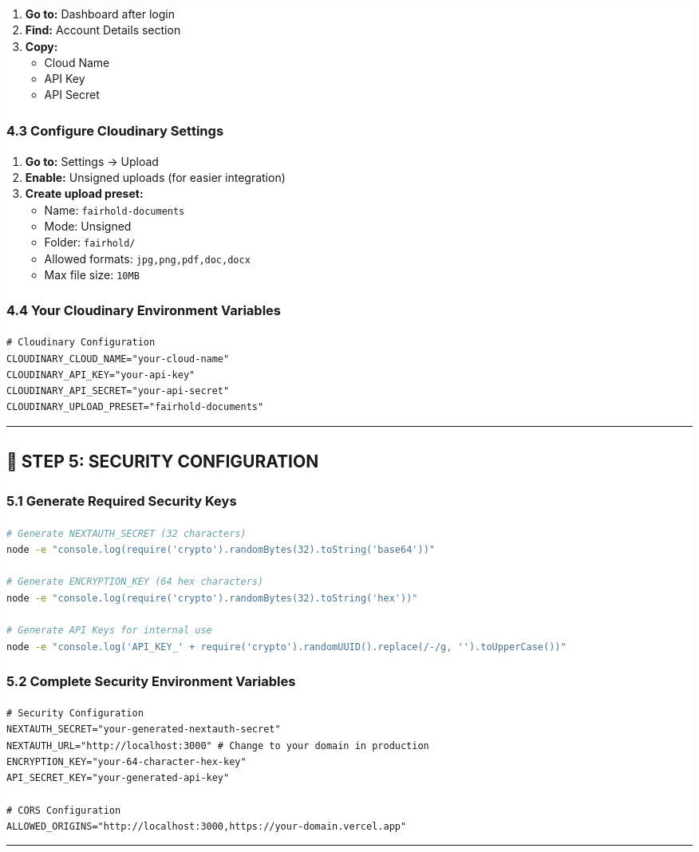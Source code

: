 1. **Go to:** Dashboard after login
2. **Find:** Account Details section
3. **Copy:**
   - Cloud Name
   - API Key  
   - API Secret

### **4.3 Configure Cloudinary Settings**

1. **Go to:** Settings → Upload
2. **Enable:** Unsigned uploads (for easier integration)
3. **Create upload preset:**
   - Name: `fairhold-documents`
   - Mode: Unsigned
   - Folder: `fairhold/`
   - Allowed formats: `jpg,png,pdf,doc,docx`
   - Max file size: `10MB`

### **4.4 Your Cloudinary Environment Variables**

```env
# Cloudinary Configuration
CLOUDINARY_CLOUD_NAME="your-cloud-name"
CLOUDINARY_API_KEY="your-api-key"
CLOUDINARY_API_SECRET="your-api-secret"
CLOUDINARY_UPLOAD_PRESET="fairhold-documents"
```

---

## 🔐 **STEP 5: SECURITY CONFIGURATION**

### **5.1 Generate Required Security Keys**

```bash
# Generate NEXTAUTH_SECRET (32 characters)
node -e "console.log(require('crypto').randomBytes(32).toString('base64'))"

# Generate ENCRYPTION_KEY (64 hex characters)
node -e "console.log(require('crypto').randomBytes(32).toString('hex'))"

# Generate API Keys for internal use
node -e "console.log('API_KEY_' + require('crypto').randomUUID().replace(/-/g, '').toUpperCase())"
```

### **5.2 Complete Security Environment Variables**

```env
# Security Configuration
NEXTAUTH_SECRET="your-generated-nextauth-secret"
NEXTAUTH_URL="http://localhost:3000" # Change to your domain in production
ENCRYPTION_KEY="your-64-character-hex-key"
API_SECRET_KEY="your-generated-api-key"

# CORS Configuration
ALLOWED_ORIGINS="http://localhost:3000,https://your-domain.vercel.app"
```

---